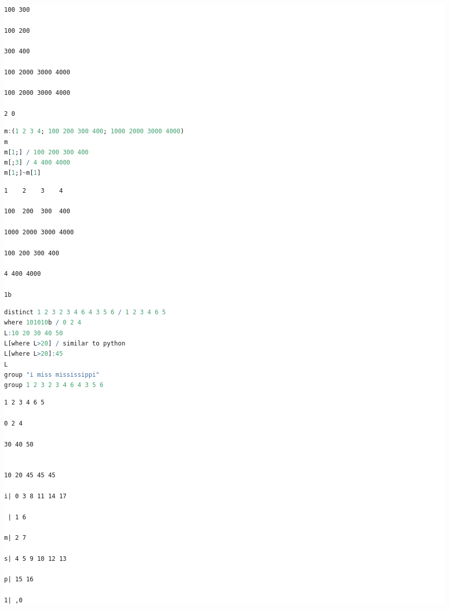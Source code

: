     100 300

    100 200

    300 400

    100 2000 3000 4000

    100 2000 3000 4000

    2 0

```q
m:(1 2 3 4; 100 200 300 400; 1000 2000 3000 4000)
m
m[1;] / 100 200 300 400
m[;3] / 4 400 4000
m[1;]~m[1]
```
    1    2    3    4   

    100  200  300  400 

    1000 2000 3000 4000

    100 200 300 400

    4 400 4000

    1b

```q
distinct 1 2 3 2 3 4 6 4 3 5 6 / 1 2 3 4 6 5
where 101010b / 0 2 4
L:10 20 30 40 50
L[where L>20] / similar to python
L[where L>20]:45
L
group "i miss mississippi"
group 1 2 3 2 3 4 6 4 3 5 6
```
    1 2 3 4 6 5

    0 2 4

    30 40 50


    10 20 45 45 45

    i| 0 3 8 11 14 17

     | 1 6

    m| 2 7

    s| 4 5 9 10 12 13

    p| 15 16

    1| ,0
